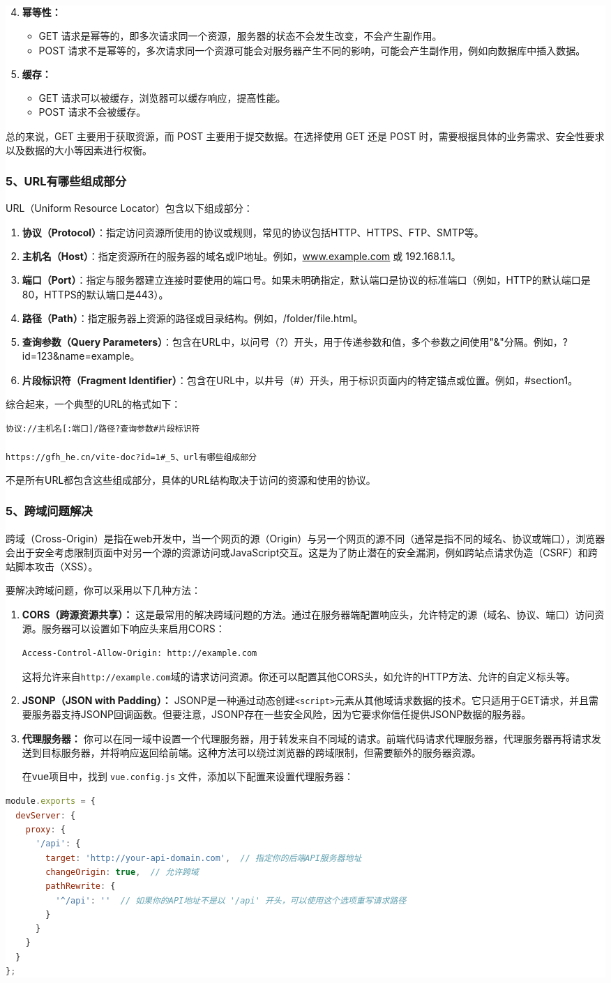 4. **幂等性：**
   - GET 请求是幂等的，即多次请求同一个资源，服务器的状态不会发生改变，不会产生副作用。
   - POST 请求不是幂等的，多次请求同一个资源可能会对服务器产生不同的影响，可能会产生副作用，例如向数据库中插入数据。

5. **缓存：**
   - GET 请求可以被缓存，浏览器可以缓存响应，提高性能。
   - POST 请求不会被缓存。

总的来说，GET 主要用于获取资源，而 POST 主要用于提交数据。在选择使用 GET 还是 POST 时，需要根据具体的业务需求、安全性要求以及数据的大小等因素进行权衡。

### 5、URL有哪些组成部分

URL（Uniform Resource Locator）包含以下组成部分：

1. **协议（Protocol）**：指定访问资源所使用的协议或规则，常见的协议包括HTTP、HTTPS、FTP、SMTP等。

2. **主机名（Host）**：指定资源所在的服务器的域名或IP地址。例如，www.example.com 或 192.168.1.1。

3. **端口（Port）**：指定与服务器建立连接时要使用的端口号。如果未明确指定，默认端口是协议的标准端口（例如，HTTP的默认端口是80，HTTPS的默认端口是443）。

4. **路径（Path）**：指定服务器上资源的路径或目录结构。例如，/folder/file.html。

5. **查询参数（Query Parameters）**：包含在URL中，以问号（?）开头，用于传递参数和值，多个参数之间使用"&"分隔。例如，?id=123&name=example。

6. **片段标识符（Fragment Identifier）**：包含在URL中，以井号（#）开头，用于标识页面内的特定锚点或位置。例如，#section1。

综合起来，一个典型的URL的格式如下：
```
协议://主机名[:端口]/路径?查询参数#片段标识符

https://gfh_he.cn/vite-doc?id=1#_5、url有哪些组成部分
```

不是所有URL都包含这些组成部分，具体的URL结构取决于访问的资源和使用的协议。

### 5、跨域问题解决

跨域（Cross-Origin）是指在web开发中，当一个网页的源（Origin）与另一个网页的源不同（通常是指不同的域名、协议或端口），浏览器会出于安全考虑限制页面中对另一个源的资源访问或JavaScript交互。这是为了防止潜在的安全漏洞，例如跨站点请求伪造（CSRF）和跨站脚本攻击（XSS）。

要解决跨域问题，你可以采用以下几种方法：

1. **CORS（跨源资源共享）：** 这是最常用的解决跨域问题的方法。通过在服务器端配置响应头，允许特定的源（域名、协议、端口）访问资源。服务器可以设置如下响应头来启用CORS：

   ```http
   Access-Control-Allow-Origin: http://example.com
   ```

   这将允许来自`http://example.com`域的请求访问资源。你还可以配置其他CORS头，如允许的HTTP方法、允许的自定义标头等。

2. **JSONP（JSON with Padding）：** JSONP是一种通过动态创建`<script>`元素从其他域请求数据的技术。它只适用于GET请求，并且需要服务器支持JSONP回调函数。但要注意，JSONP存在一些安全风险，因为它要求你信任提供JSONP数据的服务器。

3. **代理服务器：** 你可以在同一域中设置一个代理服务器，用于转发来自不同域的请求。前端代码请求代理服务器，代理服务器再将请求发送到目标服务器，并将响应返回给前端。这种方法可以绕过浏览器的跨域限制，但需要额外的服务器资源。

   在vue项目中，找到 `vue.config.js` 文件，添加以下配置来设置代理服务器：
   
```javascript
module.exports = {
  devServer: {
    proxy: {
      '/api': {
        target: 'http://your-api-domain.com',  // 指定你的后端API服务器地址
        changeOrigin: true,  // 允许跨域
        pathRewrite: {
          '^/api': ''  // 如果你的API地址不是以 '/api' 开头，可以使用这个选项重写请求路径
        }
      }
    }
  }
};
```
